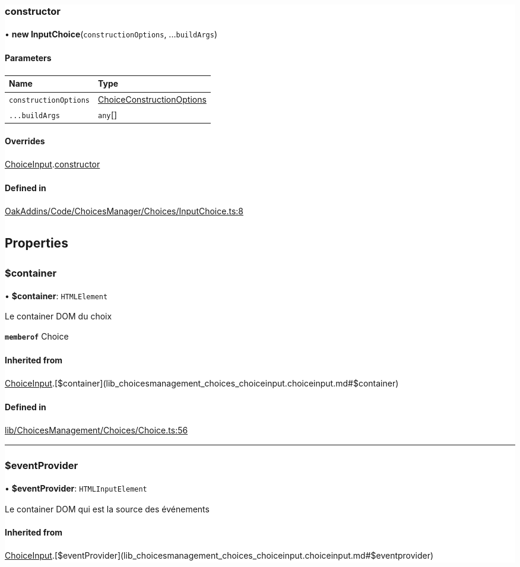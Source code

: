### constructor

• **new InputChoice**(`constructionOptions`, ...`buildArgs`)

#### Parameters

| Name | Type |
| :------ | :------ |
| `constructionOptions` | [ChoiceConstructionOptions](../modules/lib_choicesmanagement_choices_choice.md#choiceconstructionoptions) |
| `...buildArgs` | `any`[] |

#### Overrides

[ChoiceInput](lib_choicesmanagement_choices_choiceinput.choiceinput.md).[constructor](lib_choicesmanagement_choices_choiceinput.choiceinput.md#constructor)

#### Defined in

[OakAddins/Code/ChoicesManager/Choices/InputChoice.ts:8](https://github.com/P0ulpy/Configurateur-OakAddins/blob/af13efb/src/OakAddins/Code/ChoicesManager/Choices/InputChoice.ts#L8)

## Properties

### $container

• **$container**: `HTMLElement`

Le container DOM du choix

**`memberof`** Choice

#### Inherited from

[ChoiceInput](lib_choicesmanagement_choices_choiceinput.choiceinput.md).[$container](lib_choicesmanagement_choices_choiceinput.choiceinput.md#$container)

#### Defined in

[lib/ChoicesManagement/Choices/Choice.ts:56](https://github.com/P0ulpy/Configurateur-OakAddins/blob/af13efb/src/lib/ChoicesManagement/Choices/Choice.ts#L56)

___

### $eventProvider

• **$eventProvider**: `HTMLInputElement`

Le container DOM qui est la source des événements

#### Inherited from

[ChoiceInput](lib_choicesmanagement_choices_choiceinput.choiceinput.md).[$eventProvider](lib_choicesmanagement_choices_choiceinput.choiceinput.md#$eventprovider)
